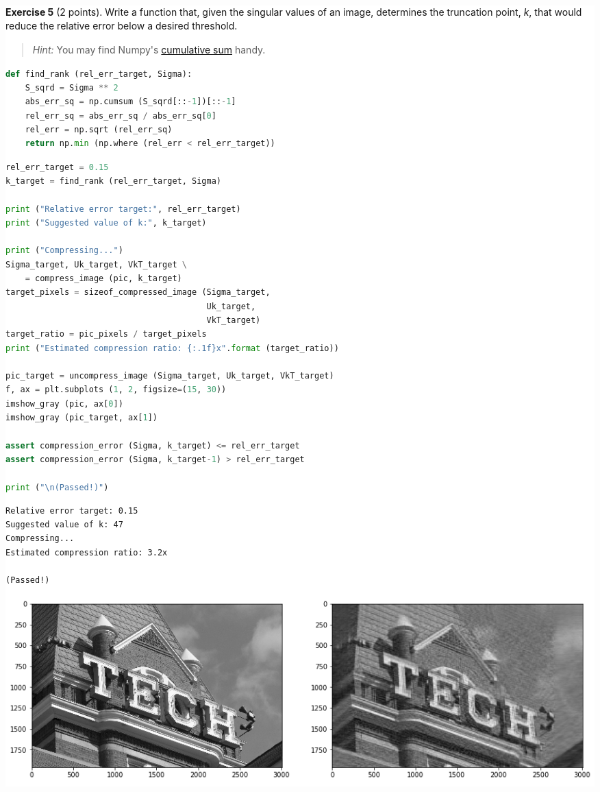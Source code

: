 
**Exercise 5** (2 points). Write a function that, given the singular values of an image, determines the truncation point, $k$, that would reduce the relative error below a desired threshold.

> _Hint:_ You may find Numpy's [cumulative sum](https://docs.scipy.org/doc/numpy/reference/generated/numpy.cumsum.html) handy.


```python
def find_rank (rel_err_target, Sigma):
    S_sqrd = Sigma ** 2
    abs_err_sq = np.cumsum (S_sqrd[::-1])[::-1]
    rel_err_sq = abs_err_sq / abs_err_sq[0]
    rel_err = np.sqrt (rel_err_sq)
    return np.min (np.where (rel_err < rel_err_target))
```


```python
rel_err_target = 0.15
k_target = find_rank (rel_err_target, Sigma)

print ("Relative error target:", rel_err_target)
print ("Suggested value of k:", k_target)

print ("Compressing...")
Sigma_target, Uk_target, VkT_target \
    = compress_image (pic, k_target)
target_pixels = sizeof_compressed_image (Sigma_target,
                                         Uk_target,
                                         VkT_target)
target_ratio = pic_pixels / target_pixels
print ("Estimated compression ratio: {:.1f}x".format (target_ratio))

pic_target = uncompress_image (Sigma_target, Uk_target, VkT_target)
f, ax = plt.subplots (1, 2, figsize=(15, 30))
imshow_gray (pic, ax[0])
imshow_gray (pic_target, ax[1])

assert compression_error (Sigma, k_target) <= rel_err_target
assert compression_error (Sigma, k_target-1) > rel_err_target

print ("\n(Passed!)")
```

    Relative error target: 0.15
    Suggested value of k: 47
    Compressing...
    Estimated compression ratio: 3.2x
    
    (Passed!)
    


![png](output_26_1.png)
